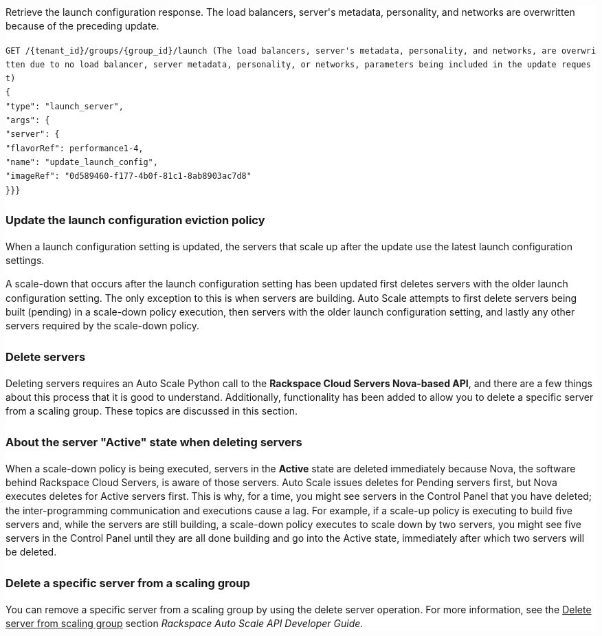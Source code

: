Retrieve the launch configuration response. The load balancers, server's
metadata, personality, and networks are overwritten because of the preceding
update.

    GET /{tenant_id}/groups/{group_id}/launch (The load balancers, server's metadata, personality, and networks, are overwritten due to no load balancer, server metadata, personality, or networks, parameters being included in the update request)
    {
    "type": "launch_server",
    "args": {
    "server": {
    "flavorRef": performance1-4,
    "name": "update_launch_config",
    "imageRef": "0d589460-f177-4b0f-81c1-8ab8903ac7d8"
    }}}

### Update the launch configuration eviction policy

When a launch configuration setting is updated, the servers that scale up after
the update use the latest launch configuration settings.

A scale-down that occurs after the launch configuration setting has been updated
first deletes servers with the older launch configuration setting. The only
exception to this is when servers are building. Auto Scale attempts to first
delete servers being built (pending) in a scale-down policy execution, then
servers with the older launch configuration setting, and lastly any other
servers required by the scale-down policy.

### Delete servers

Deleting servers requires an Auto Scale Python call to the **Rackspace Cloud
Servers Nova-based API**, and there are a few things about this process that it is
good to understand. Additionally, functionality has been added to allow you to
delete a specific server from a scaling group. These topics are discussed in
this section.

### About the server "Active" state when deleting servers

When a scale-down policy is being executed, servers in the **Active** state are
deleted immediately because Nova, the software behind Rackspace Cloud Servers,
is aware of those servers. Auto Scale issues deletes for Pending servers first,
but Nova executes deletes for Active servers first. This is why, for a time, you
might see servers in the Control Panel that you have deleted; the
inter-programming communication and executions cause a lag. For example, if a
scale-up policy is executing to build five servers and, while the servers are
still building, a scale-down policy executes to scale down by two servers, you
might see five servers in the Control Panel until they are all done building and
go into the Active state, immediately after which two servers will be deleted.

### Delete a specific server from a scaling group

You can remove a specific server from a scaling group by using the delete server
operation. For more information, see the [Delete server from scaling
group](https://docs.rackspace.com/docs/autoscale/v1/developer-guide/#delete-server-from-scaling-group)
section *Rackspace Auto Scale API Developer Guide.*
